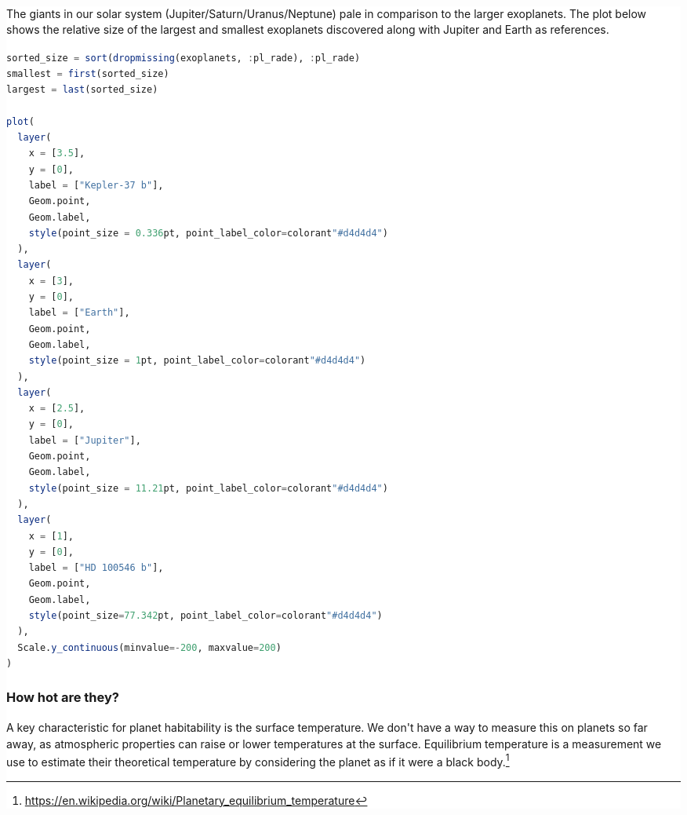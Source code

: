 The giants in our solar system (Jupiter/Saturn/Uranus/Neptune) pale in comparison to the larger exoplanets. The plot below shows the relative size of the largest and smallest exoplanets discovered along with Jupiter and Earth as references.

<object data="relative-size.svg" type="image/svg+xml">
  <param name="url" value="relative-size.svg">
</object>

```julia
sorted_size = sort(dropmissing(exoplanets, :pl_rade), :pl_rade)
smallest = first(sorted_size)
largest = last(sorted_size)

plot(
  layer(
    x = [3.5],
    y = [0],
    label = ["Kepler-37 b"],
    Geom.point,
    Geom.label,
    style(point_size = 0.336pt, point_label_color=colorant"#d4d4d4")
  ),
  layer(
    x = [3],
    y = [0],
    label = ["Earth"],
    Geom.point,
    Geom.label,
    style(point_size = 1pt, point_label_color=colorant"#d4d4d4")
  ),
  layer(
    x = [2.5],
    y = [0],
    label = ["Jupiter"],
    Geom.point,
    Geom.label,
    style(point_size = 11.21pt, point_label_color=colorant"#d4d4d4")
  ),
  layer(
    x = [1],
    y = [0],
    label = ["HD 100546 b"],
    Geom.point,
    Geom.label,
    style(point_size=77.342pt, point_label_color=colorant"#d4d4d4")
  ),
  Scale.y_continuous(minvalue=-200, maxvalue=200)
)
```

### How hot are they?

A key characteristic for planet habitability is the surface temperature. We don't have a way to measure this on planets so far away, as atmospheric properties can raise or lower temperatures at the surface. Equilibrium temperature is a measurement we use to estimate their theoretical temperature by considering the planet as if it were a black body.[^7]


[^1]: https://www.jpl.nasa.gov/news/news.php?feature=6991
[^2]: https://www.lsst.org/
[^3]: https://juliadata.github.io/DataFrames.jl/stable/man/getting_started.html#Examining-the-Data-1
[^4]: http://www.planetary.org/explore/space-topics/exoplanets/radial-velocity.html
[^5]: http://www.planetary.org/explore/space-topics/exoplanets/transit-photometry.html
[^6]: https://en.wikipedia.org/wiki/Galactic_coordinate_system
[^7]: https://en.wikipedia.org/wiki/Planetary_equilibrium_temperature
[^7]: https://en.wikipedia.org/wiki/Main_sequence
[^8]: https://en.wikipedia.org/wiki/Nuclear_fusion#Nuclear_fusion_in_stars